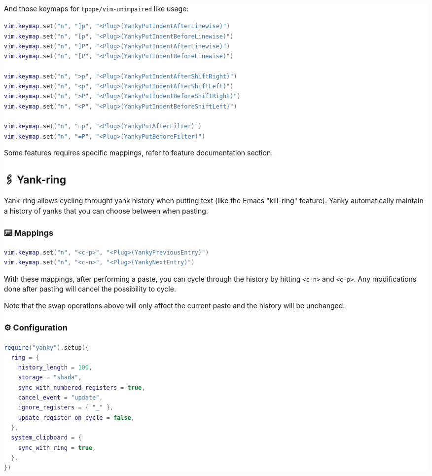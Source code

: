 And those keymaps for `tpope/vim-unimpaired` like usage:

```lua
vim.keymap.set("n", "]p", "<Plug>(YankyPutIndentAfterLinewise)")
vim.keymap.set("n", "[p", "<Plug>(YankyPutIndentBeforeLinewise)")
vim.keymap.set("n", "]P", "<Plug>(YankyPutIndentAfterLinewise)")
vim.keymap.set("n", "[P", "<Plug>(YankyPutIndentBeforeLinewise)")

vim.keymap.set("n", ">p", "<Plug>(YankyPutIndentAfterShiftRight)")
vim.keymap.set("n", "<p", "<Plug>(YankyPutIndentAfterShiftLeft)")
vim.keymap.set("n", ">P", "<Plug>(YankyPutIndentBeforeShiftRight)")
vim.keymap.set("n", "<P", "<Plug>(YankyPutIndentBeforeShiftLeft)")

vim.keymap.set("n", "=p", "<Plug>(YankyPutAfterFilter)")
vim.keymap.set("n", "=P", "<Plug>(YankyPutBeforeFilter)")
```

Some features requires specific mappings, refer to feature documentation section.

## 🖇️ Yank-ring

Yank-ring allows cycling throught yank history when putting text (like the Emacs
"kill-ring" feature). Yanky automatically maintain a history of yanks that you
can choose between when pasting.

### ⌨️ Mappings

```lua
vim.keymap.set("n", "<c-p>", "<Plug>(YankyPreviousEntry)")
vim.keymap.set("n", "<c-n>", "<Plug>(YankyNextEntry)")
```

With these mappings, after performing a paste, you can cycle through the history
by hitting `<c-n>` and `<c-p>`. Any modifications done after pasting will cancel
the possibility to cycle.

Note that the swap operations above will only affect the current paste and the
history will be unchanged.

### ⚙️ Configuration

```lua
require("yanky").setup({
  ring = {
    history_length = 100,
    storage = "shada",
    sync_with_numbered_registers = true,
    cancel_event = "update",
    ignore_registers = { "_" },
    update_register_on_cycle = false,
  },
  system_clipboard = {
    sync_with_ring = true,
  },
})
```
